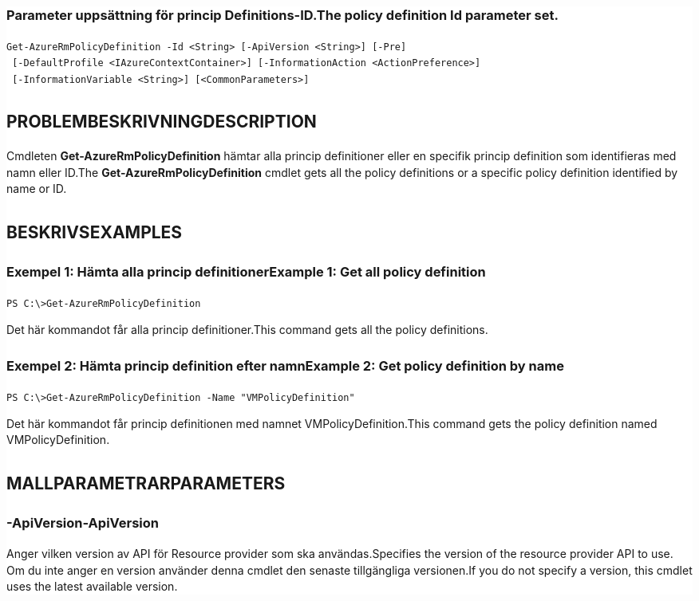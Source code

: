 ### <span data-ttu-id="d0273-108">Parameter uppsättning för princip Definitions-ID.</span><span class="sxs-lookup"><span data-stu-id="d0273-108">The policy definition Id parameter set.</span></span>
```
Get-AzureRmPolicyDefinition -Id <String> [-ApiVersion <String>] [-Pre]
 [-DefaultProfile <IAzureContextContainer>] [-InformationAction <ActionPreference>]
 [-InformationVariable <String>] [<CommonParameters>]
```

## <span data-ttu-id="d0273-109">PROBLEMBESKRIVNING</span><span class="sxs-lookup"><span data-stu-id="d0273-109">DESCRIPTION</span></span>
<span data-ttu-id="d0273-110">Cmdleten **Get-AzureRmPolicyDefinition** hämtar alla princip definitioner eller en specifik princip definition som identifieras med namn eller ID.</span><span class="sxs-lookup"><span data-stu-id="d0273-110">The **Get-AzureRmPolicyDefinition** cmdlet gets all the policy definitions or a specific policy definition identified by name or ID.</span></span>

## <span data-ttu-id="d0273-111">BESKRIVS</span><span class="sxs-lookup"><span data-stu-id="d0273-111">EXAMPLES</span></span>

### <span data-ttu-id="d0273-112">Exempel 1: Hämta alla princip definitioner</span><span class="sxs-lookup"><span data-stu-id="d0273-112">Example 1: Get all policy definition</span></span>
```
PS C:\>Get-AzureRmPolicyDefinition
```

<span data-ttu-id="d0273-113">Det här kommandot får alla princip definitioner.</span><span class="sxs-lookup"><span data-stu-id="d0273-113">This command gets all the policy definitions.</span></span>

### <span data-ttu-id="d0273-114">Exempel 2: Hämta princip definition efter namn</span><span class="sxs-lookup"><span data-stu-id="d0273-114">Example 2: Get policy definition by name</span></span>
```
PS C:\>Get-AzureRmPolicyDefinition -Name "VMPolicyDefinition"
```

<span data-ttu-id="d0273-115">Det här kommandot får princip definitionen med namnet VMPolicyDefinition.</span><span class="sxs-lookup"><span data-stu-id="d0273-115">This command gets the policy definition named VMPolicyDefinition.</span></span>

## <span data-ttu-id="d0273-116">MALLPARAMETRAR</span><span class="sxs-lookup"><span data-stu-id="d0273-116">PARAMETERS</span></span>

### <span data-ttu-id="d0273-117">-ApiVersion</span><span class="sxs-lookup"><span data-stu-id="d0273-117">-ApiVersion</span></span>
<span data-ttu-id="d0273-118">Anger vilken version av API för Resource provider som ska användas.</span><span class="sxs-lookup"><span data-stu-id="d0273-118">Specifies the version of the resource provider API to use.</span></span>
<span data-ttu-id="d0273-119">Om du inte anger en version använder denna cmdlet den senaste tillgängliga versionen.</span><span class="sxs-lookup"><span data-stu-id="d0273-119">If you do not specify a version, this cmdlet uses the latest available version.</span></span>
